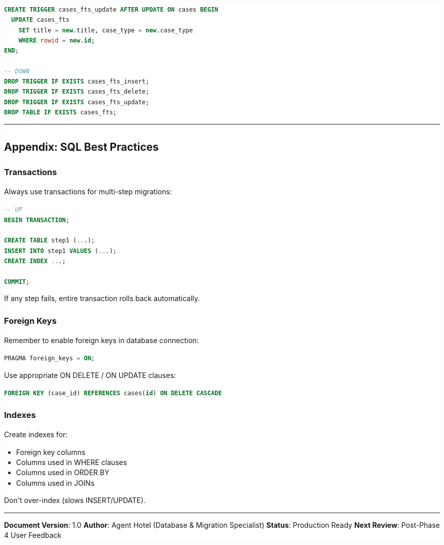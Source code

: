 ```sql
CREATE TRIGGER cases_fts_update AFTER UPDATE ON cases BEGIN
  UPDATE cases_fts
    SET title = new.title, case_type = new.case_type
    WHERE rowid = new.id;
END;

-- DOWN
DROP TRIGGER IF EXISTS cases_fts_insert;
DROP TRIGGER IF EXISTS cases_fts_delete;
DROP TRIGGER IF EXISTS cases_fts_update;
DROP TABLE IF EXISTS cases_fts;
```

---

## Appendix: SQL Best Practices

### Transactions

Always use transactions for multi-step migrations:

```sql
-- UP
BEGIN TRANSACTION;

CREATE TABLE step1 (...);
INSERT INTO step1 VALUES (...);
CREATE INDEX ...;

COMMIT;
```

If any step fails, entire transaction rolls back automatically.

### Foreign Keys

Remember to enable foreign keys in database connection:

```sql
PRAGMA foreign_keys = ON;
```

Use appropriate ON DELETE / ON UPDATE clauses:

```sql
FOREIGN KEY (case_id) REFERENCES cases(id) ON DELETE CASCADE
```

### Indexes

Create indexes for:
- Foreign key columns
- Columns used in WHERE clauses
- Columns used in ORDER BY
- Columns used in JOINs

Don't over-index (slows INSERT/UPDATE).

---

**Document Version**: 1.0
**Author**: Agent Hotel (Database & Migration Specialist)
**Status**: Production Ready
**Next Review**: Post-Phase 4 User Feedback
